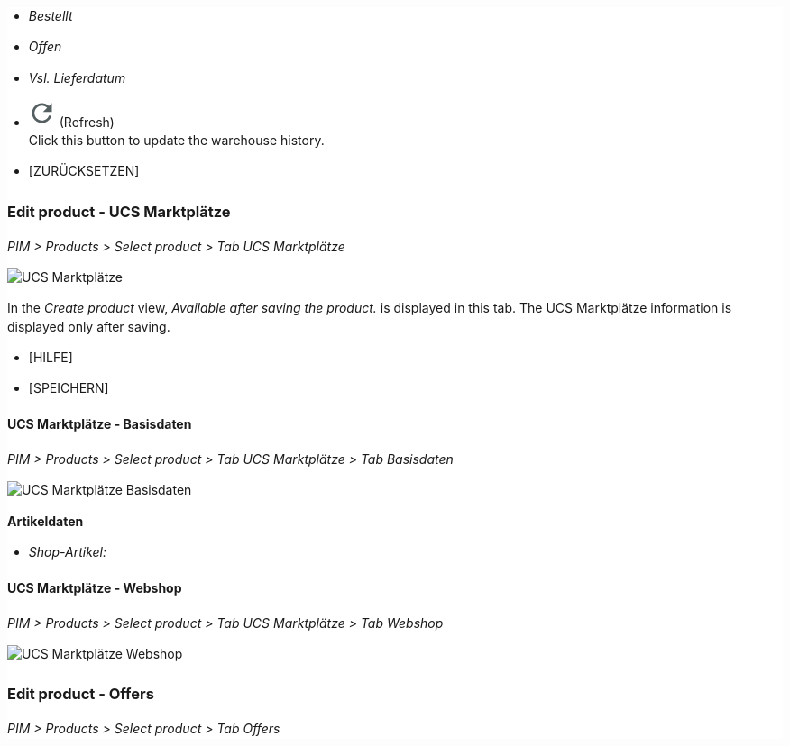 - *Bestellt*   

- *Offen*   

- *Vsl. Lieferdatum*   

- ![Refresh](/Assets/Icons/Refresh01.png "[Refresh]") (Refresh)   
  Click this button to update the warehouse history.

- [ZURÜCKSETZEN]   


### Edit product - UCS Marktplätze
*PIM > Products > Select product > Tab UCS Marktplätze*

![UCS Marktplätze](/Assets/Screenshots/PIM/Products/List/UCSMarktplätze/UCSMarktplätzeEdit.png "[UCS Marktplätze]")

 In the *Create product* view, *Available after saving the product.* is displayed in this tab. The UCS Marktplätze information is displayed only after saving.  

- [HILFE]   

- [SPEICHERN]   



#### UCS Marktplätze - Basisdaten
*PIM > Products > Select product > Tab UCS Marktplätze > Tab Basisdaten*

![UCS Marktplätze Basisdaten](/Assets/Screenshots/PIM/Products/List/UCSMarktplätze/Basisdaten.png "[UCS Marktplätze Basisdaten]")

**Artikeldaten**

- *Shop-Artikel:*

[comment]: <> (Shop über Multimarkets muss angebunden sein/Multimarkets-Kanäle müssen angebunden sein)


#### UCS Marktplätze - Webshop
*PIM > Products > Select product > Tab UCS Marktplätze > Tab Webshop*

![UCS Marktplätze Webshop](/Assets/Screenshots/PIM/Products/List/UCSMarktplätze/Webshop.png "[UCS Marktplätze Webshop]")

[comment]: <> (Shop über Multimarkets muss angebunden sein)


### Edit product - Offers
*PIM > Products > Select product > Tab Offers*


[comment]: <> (List needs title)
[comment]: <> (should we describe all attributes of the PIM Basic Set?)
[comment]: <> (window needs title!)
  [comment]: <> (what should be displayed? loading never ends...)
  [comment]: <> (when is an error displayed here? what is displayed?)
[comment]: <> (change ChangeTracking names -> Initial = Manual, Semiautmatic = Semi-automatic, blank = Semi-automatic | another user)
[comment]: <> (offer or product? how does this work? When I enter a different SKU, The SKU is automatically overwritten)
[comment]: <> (adjust field name!)
  [comment]: <> (what else?)
  [comment]: <> (is that right?)
[comment]: <> (what id number is that? How is it created?)
  [comment]: <> (is that right?)
  [comment]: <> (is that right?)
  [comment]: <> (what should be displayed? For me, the loading never ends...)
[comment]: <> (Is the second *Lager-Fach* and the button [BAUMANSICHT] a bug? It's hidden when a warehouse is selected in the drop-down list *Lager-Nr.*...)
  [comment]: <> (when is an error displayed here?)
[comment]: <> (offer or product? how does this work? When I enter a different SKU, The SKU is automatically overwritten.)